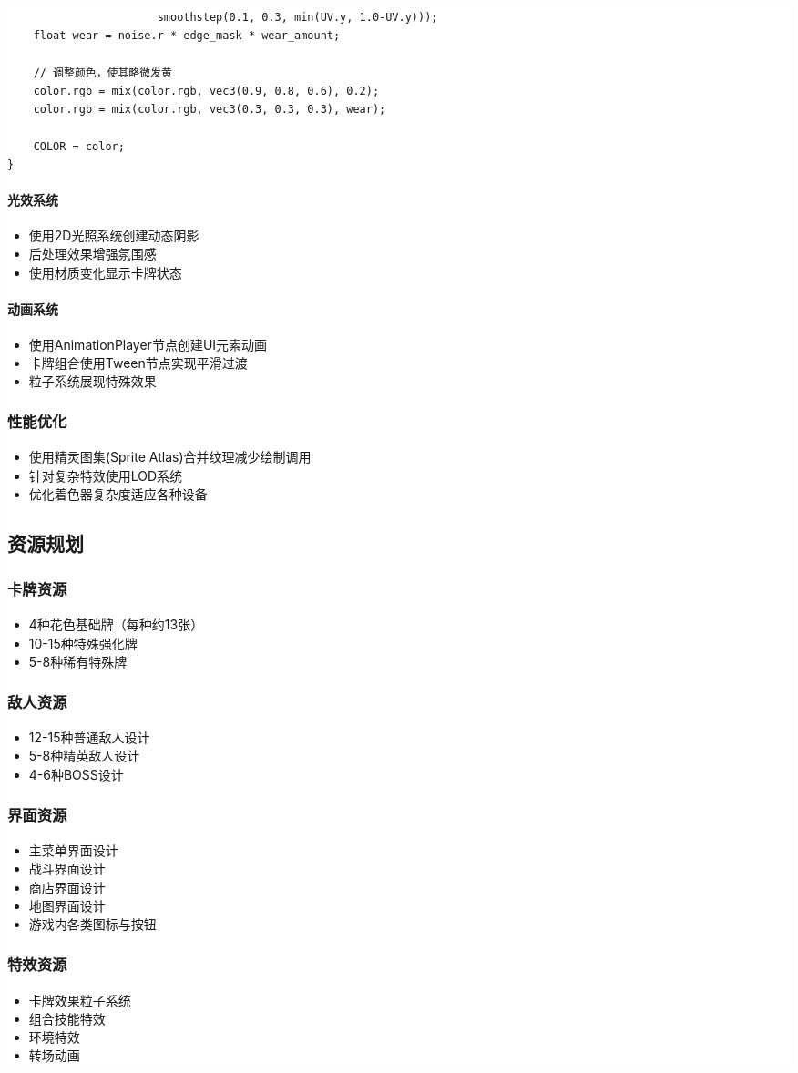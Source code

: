 ```gdshader
                       smoothstep(0.1, 0.3, min(UV.y, 1.0-UV.y)));
    float wear = noise.r * edge_mask * wear_amount;
    
    // 调整颜色，使其略微发黄
    color.rgb = mix(color.rgb, vec3(0.9, 0.8, 0.6), 0.2);
    color.rgb = mix(color.rgb, vec3(0.3, 0.3, 0.3), wear);
    
    COLOR = color;
}
```

#### 光效系统
- 使用2D光照系统创建动态阴影
- 后处理效果增强氛围感
- 使用材质变化显示卡牌状态

#### 动画系统
- 使用AnimationPlayer节点创建UI元素动画
- 卡牌组合使用Tween节点实现平滑过渡
- 粒子系统展现特殊效果

### 性能优化
- 使用精灵图集(Sprite Atlas)合并纹理减少绘制调用
- 针对复杂特效使用LOD系统
- 优化着色器复杂度适应各种设备

## 资源规划

### 卡牌资源
- 4种花色基础牌（每种约13张）
- 10-15种特殊强化牌
- 5-8种稀有特殊牌

### 敌人资源
- 12-15种普通敌人设计
- 5-8种精英敌人设计
- 4-6种BOSS设计

### 界面资源
- 主菜单界面设计
- 战斗界面设计
- 商店界面设计
- 地图界面设计
- 游戏内各类图标与按钮

### 特效资源
- 卡牌效果粒子系统
- 组合技能特效
- 环境特效
- 转场动画
